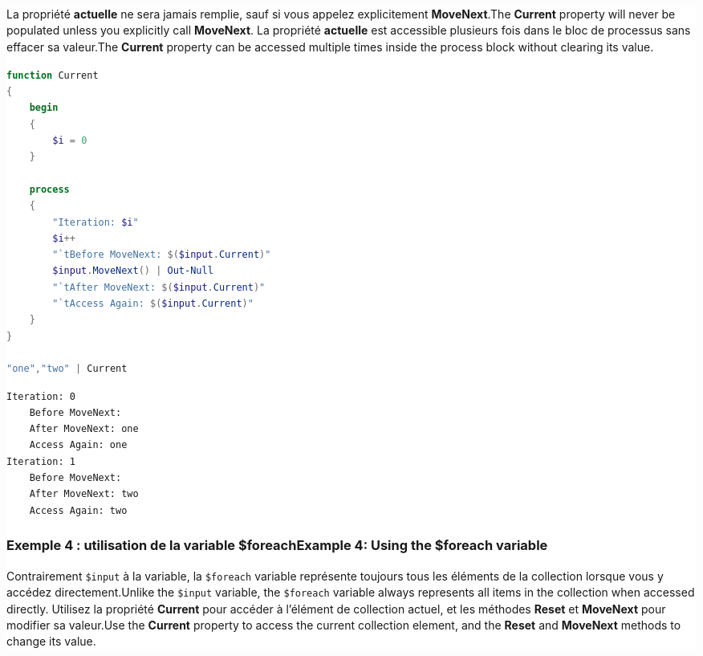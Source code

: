 <span data-ttu-id="d58ba-373">La propriété **actuelle** ne sera jamais remplie, sauf si vous appelez explicitement **MoveNext**.</span><span class="sxs-lookup"><span data-stu-id="d58ba-373">The **Current** property will never be populated unless you explicitly call **MoveNext**.</span></span> <span data-ttu-id="d58ba-374">La propriété **actuelle** est accessible plusieurs fois dans le bloc de processus sans effacer sa valeur.</span><span class="sxs-lookup"><span data-stu-id="d58ba-374">The **Current** property can be accessed multiple times inside the process block without clearing its value.</span></span>

```powershell
function Current
{
    begin
    {
        $i = 0
    }

    process
    {
        "Iteration: $i"
        $i++
        "`tBefore MoveNext: $($input.Current)"
        $input.MoveNext() | Out-Null
        "`tAfter MoveNext: $($input.Current)"
        "`tAccess Again: $($input.Current)"
    }
}

"one","two" | Current
```

```Output
Iteration: 0
    Before MoveNext:
    After MoveNext: one
    Access Again: one
Iteration: 1
    Before MoveNext:
    After MoveNext: two
    Access Again: two
```

### <a name="example-4-using-the-foreach-variable"></a><span data-ttu-id="d58ba-375">Exemple 4 : utilisation de la variable $foreach</span><span class="sxs-lookup"><span data-stu-id="d58ba-375">Example 4: Using the $foreach variable</span></span>

<span data-ttu-id="d58ba-376">Contrairement `$input` à la variable, la `$foreach` variable représente toujours tous les éléments de la collection lorsque vous y accédez directement.</span><span class="sxs-lookup"><span data-stu-id="d58ba-376">Unlike the `$input` variable, the `$foreach` variable always represents all items in the collection when accessed directly.</span></span> <span data-ttu-id="d58ba-377">Utilisez la propriété **Current** pour accéder à l’élément de collection actuel, et les méthodes **Reset** et **MoveNext** pour modifier sa valeur.</span><span class="sxs-lookup"><span data-stu-id="d58ba-377">Use the **Current** property to access the current collection element, and the **Reset** and **MoveNext** methods to change its value.</span></span>
